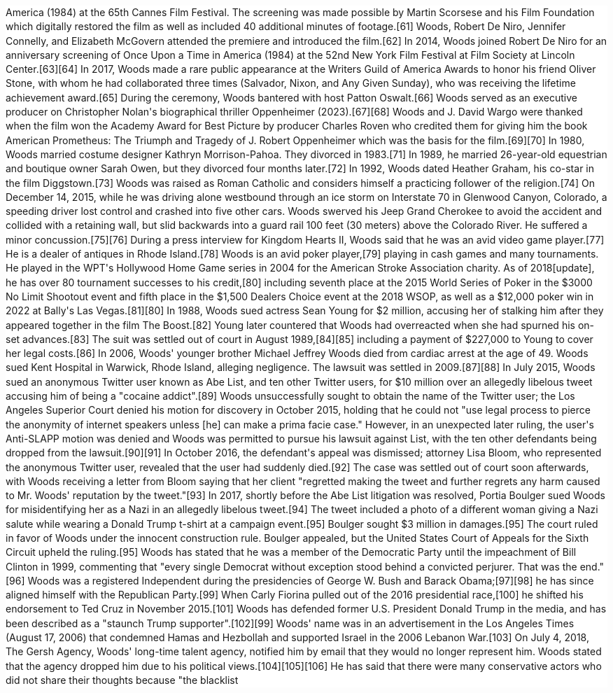 America (1984) at the 65th Cannes Film Festival. The screening was made possible by Martin Scorsese and his Film Foundation which digitally restored the film as well as included 40 additional minutes of footage.[61] Woods, Robert De Niro, Jennifer Connelly, and Elizabeth McGovern attended the premiere and introduced the film.[62] In 2014, Woods joined Robert De Niro for an anniversary screening of Once Upon a Time in America (1984) at the 52nd New York Film Festival at Film Society at Lincoln Center.[63][64] In 2017, Woods made a rare public appearance at the Writers Guild of America Awards to honor his friend Oliver Stone, with whom he had collaborated three times (Salvador, Nixon, and Any Given Sunday), who was receiving the lifetime achievement award.[65] During the ceremony, Woods bantered with host Patton Oswalt.[66] Woods served as an executive producer on Christopher Nolan's biographical thriller Oppenheimer (2023).[67][68] Woods and J. David Wargo were thanked when the film won the Academy Award for Best Picture by producer Charles Roven who credited them for giving him the book American Prometheus: The Triumph and Tragedy of J. Robert Oppenheimer which was the basis for the film.[69][70] In 1980, Woods married costume designer Kathryn Morrison-Pahoa. They divorced in 1983.[71] In 1989, he married 26-year-old equestrian and boutique owner Sarah Owen, but they divorced four months later.[72] In 1992, Woods dated Heather Graham, his co-star in the film Diggstown.[73] Woods was raised as Roman Catholic and considers himself a practicing follower of the religion.[74] On December 14, 2015, while he was driving alone westbound through an ice storm on Interstate 70 in Glenwood Canyon, Colorado, a speeding driver lost control and crashed into five other cars. Woods swerved his Jeep Grand Cherokee to avoid the accident and collided with a retaining wall, but slid backwards into a guard rail 100 feet (30 meters) above the Colorado River. He suffered a minor concussion.[75][76] During a press interview for Kingdom Hearts II, Woods said that he was an avid video game player.[77] He is a dealer of antiques in Rhode Island.[78] Woods is an avid poker player,[79] playing in cash games and many tournaments. He played in the WPT's Hollywood Home Game series in 2004 for the American Stroke Association charity. As of 2018[update], he has over 80 tournament successes to his credit,[80] including seventh place at the 2015 World Series of Poker in the $3000 No Limit Shootout event and fifth place in the $1,500 Dealers Choice event at the 2018 WSOP, as well as a $12,000 poker win in 2022 at Bally's Las Vegas.[81][80] In 1988, Woods sued actress Sean Young for $2 million, accusing her of stalking him after they appeared together in the film The Boost.[82] Young later countered that Woods had overreacted when she had spurned his on-set advances.[83] The suit was settled out of court in August 1989,[84][85] including a payment of $227,000 to Young to cover her legal costs.[86] In 2006, Woods' younger brother Michael Jeffrey Woods died from cardiac arrest at the age of 49. Woods sued Kent Hospital in Warwick, Rhode Island, alleging negligence. The lawsuit was settled in 2009.[87][88] In July 2015, Woods sued an anonymous Twitter user known as Abe List, and ten other Twitter users, for $10 million over an allegedly libelous tweet accusing him of being a "cocaine addict".[89] Woods unsuccessfully sought to obtain the name of the Twitter user; the Los Angeles Superior Court denied his motion for discovery in October 2015, holding that he could not "use legal process to pierce the anonymity of internet speakers unless [he] can make a prima facie case." However, in an unexpected later ruling, the user's Anti-SLAPP motion was denied and Woods was permitted to pursue his lawsuit against List, with the ten other defendants being dropped from the lawsuit.[90][91] In October 2016, the defendant's appeal was dismissed; attorney Lisa Bloom, who represented the anonymous Twitter user, revealed that the user had suddenly died.[92] The case was settled out of court soon afterwards, with Woods receiving a letter from Bloom saying that her client "regretted making the tweet and further regrets any harm caused to Mr. Woods' reputation by the tweet."[93] In 2017, shortly before the Abe List litigation was resolved, Portia Boulger sued Woods for misidentifying her as a Nazi in an allegedly libelous tweet.[94] The tweet included a photo of a different woman giving a Nazi salute while wearing a Donald Trump t-shirt at a campaign event.[95] Boulger sought $3 million in damages.[95] The court ruled in favor of Woods under the innocent construction rule. Boulger appealed, but the United States Court of Appeals for the Sixth Circuit upheld the ruling.[95] Woods has stated that he was a member of the Democratic Party until the impeachment of Bill Clinton in 1999, commenting that "every single Democrat without exception stood behind a convicted perjurer. That was the end."[96] Woods was a registered Independent during the presidencies of George W. Bush and Barack Obama;[97][98] he has since aligned himself with the Republican Party.[99] When Carly Fiorina pulled out of the 2016 presidential race,[100] he shifted his endorsement to Ted Cruz in November 2015.[101] Woods has defended former U.S. President Donald Trump in the media, and has been described as a "staunch Trump supporter".[102][99] Woods' name was in an advertisement in the Los Angeles Times (August 17, 2006) that condemned Hamas and Hezbollah and supported Israel in the 2006 Lebanon War.[103] On July 4, 2018, The Gersh Agency, Woods' long-time talent agency, notified him by email that they would no longer represent him. Woods stated that the agency dropped him due to his political views.[104][105][106] He has said that there were many conservative actors who did not share their thoughts because "the blacklist